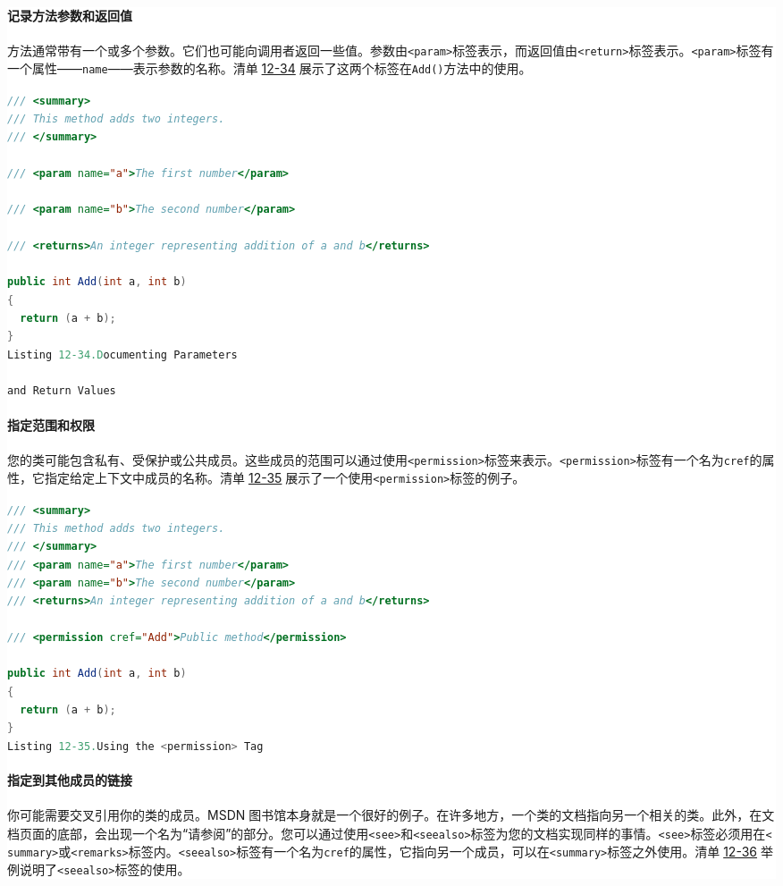 #### 记录方法参数和返回值

方法通常带有一个或多个参数。它们也可能向调用者返回一些值。参数由`<param>`标签表示，而返回值由`<return>`标签表示。`<param>`标签有一个属性——`name`——表示参数的名称。清单 [12-34](#Par270) 展示了这两个标签在`Add()`方法中的使用。

```cs
/// <summary>
/// This method adds two integers.
/// </summary>

/// <param name="a">The first number</param>

/// <param name="b">The second number</param>

/// <returns>An integer representing addition of a and b</returns>

public int Add(int a, int b)
{
  return (a + b);
}
Listing 12-34.Documenting Parameters

and Return Values

```

#### 指定范围和权限

您的类可能包含私有、受保护或公共成员。这些成员的范围可以通过使用`<permission>`标签来表示。`<permission>`标签有一个名为`cref`的属性，它指定给定上下文中成员的名称。清单 [12-35](#Par272) 展示了一个使用`<permission>`标签的例子。

```cs
/// <summary>
/// This method adds two integers.
/// </summary>
/// <param name="a">The first number</param>
/// <param name="b">The second number</param>
/// <returns>An integer representing addition of a and b</returns>

/// <permission cref="Add">Public method</permission>

public int Add(int a, int b)
{
  return (a + b);
}
Listing 12-35.Using the <permission> Tag

```

#### 指定到其他成员的链接

你可能需要交叉引用你的类的成员。MSDN 图书馆本身就是一个很好的例子。在许多地方，一个类的文档指向另一个相关的类。此外，在文档页面的底部，会出现一个名为“请参阅”的部分。您可以通过使用`<see>`和`<seealso>`标签为您的文档实现同样的事情。`<see>`标签必须用在`<summary>`或`<remarks>`标签内。`<seealso>`标签有一个名为`cref`的属性，它指向另一个成员，可以在`<summary>`标签之外使用。清单 [12-36](#Par274) 举例说明了`<seealso>`标签的使用。
